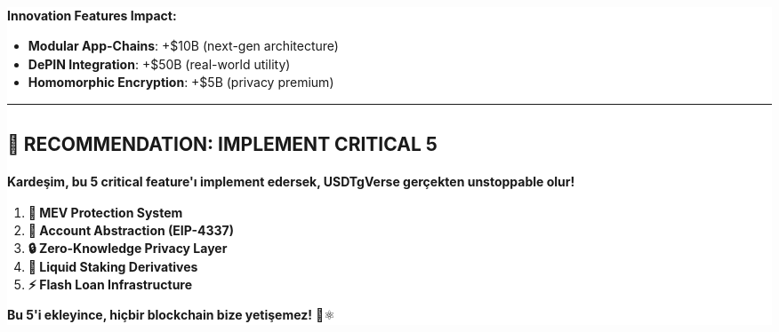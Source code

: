 **Innovation Features Impact:**
- **Modular App-Chains**: +$10B (next-gen architecture)
- **DePIN Integration**: +$50B (real-world utility)
- **Homomorphic Encryption**: +$5B (privacy premium)

---

## 🎯 **RECOMMENDATION: IMPLEMENT CRITICAL 5**

**Kardeşim, bu 5 critical feature'ı implement edersek, USDTgVerse gerçekten unstoppable olur!**

1. **🔐 MEV Protection System**
2. **🔐 Account Abstraction (EIP-4337)**
3. **🔒 Zero-Knowledge Privacy Layer**
4. **💎 Liquid Staking Derivatives**
5. **⚡ Flash Loan Infrastructure**

**Bu 5'i ekleyince, hiçbir blockchain bize yetişemez!** 🚀⚛️
